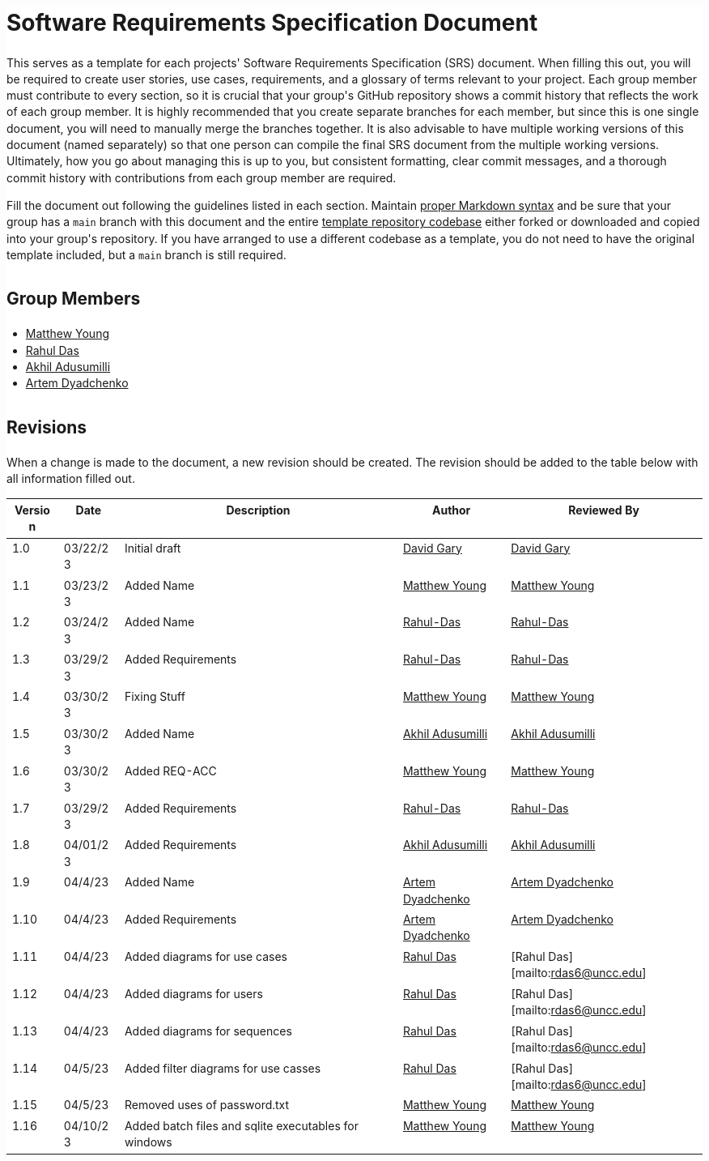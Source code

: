 # Software Requirements Specification Document

This serves as a template for each projects' Software Requirements Specification (SRS) document. When filling this out, you will be required to create user stories, use cases, requirements, and a glossary of terms relevant to your project. Each group member must contribute to every section, so it is crucial that your group's GitHub repository shows a commit history that reflects the work of each group member. It is highly recommended that you create separate branches for each member, but since this is one single document, you will need to manually merge the branches together. It is also advisable to have multiple working versions of this document (named separately) so that one person can compile the final SRS document from the multiple working versions. Ultimately, how you go about managing this is up to you, but consistent formatting, clear commit messages, and a thorough commit history with contributions from each group member are required.

Fill the document out following the guidelines listed in each section. Maintain [proper Markdown syntax](https://www.markdownguide.org/basic-syntax/) and be sure that your group has a `main` branch with this document and the entire [template repository codebase](https://github.com/david-gary/onlineStoreTemplate) either forked or downloaded and copied into your group's repository. If you have arranged to use a different codebase as a template, you do not need to have the original template included, but a `main` branch is still required.

## Group Members

* [Matthew Young](mailto:myoun101@uncc.edu)
* [Rahul Das](mailto:rdas6@uncc.edu)
* [Akhil Adusumilli](mailto:aadusumi@uncc.edu)
* [Artem Dyadchenko](adyadche@uncc.edu)

## Revisions

When a change is made to the document, a new revision should be created. The revision should be added to the table below with all information filled out.

| Version | Date | Description | Author | Reviewed By |
| --- | --- | --- | --- | --- |
| 1.0 | 03/22/23 | Initial draft | [David Gary](mailto:dgary9@uncc.edu)      | [David Gary](mailto:dgary@uncc.edu)       |
| 1.1 | 03/23/23 | Added Name    | [Matthew Young](mailto:myoun101@uncc.edu) | [Matthew Young](mailto:myoun101@uncc.edu) | 
| 1.2 | 03/24/23 | Added Name    | [Rahul-Das](mailto:rdas6@uncc.edu)        |    [Rahul-Das](mailto:rdas6@uncc.edu)     |
| 1.3 | 03/29/23 | Added Requirements    | [Rahul-Das](mailto:rdas6@uncc.edu)        |    [Rahul-Das](mailto:rdas6@uncc.edu)     |
| 1.4 | 03/30/23 | Fixing Stuff    | [Matthew Young](mailto:myoun101@uncc.edu) | [Matthew Young](mailto:myoun101@uncc.edu) | 
| 1.5 | 03/30/23 | Added Name   | [Akhil Adusumilli](mailto:aadusumi@uncc.edu) | [Akhil Adusumilli](mailto:aadusumi@uncc.edu) | 
| 1.6 | 03/30/23 | Added REQ-ACC    | [Matthew Young](mailto:myoun101@uncc.edu) | [Matthew Young](mailto:myoun101@uncc.edu) | 
| 1.7 | 03/29/23 | Added Requirements    | [Rahul-Das](mailto:rdas6@uncc.edu)        |    [Rahul-Das](mailto:rdas6@uncc.edu)     |
| 1.8 | 04/01/23 | Added Requirements   | [Akhil Adusumilli](mailto:aadusumi@uncc.edu) | [Akhil Adusumilli](mailto:aadusumi@uncc.edu) | 
| 1.9 | 04/4/23 | Added Name    | [Artem Dyadchenko](adyadche@uncc.edu)        |    [Artem Dyadchenko](adyadche@uncc.edu)     | 
| 1.10 | 04/4/23| Added Requirements  | [Artem Dyadchenko](adyadche@uncc.edu)  |    [Artem Dyadchenko](adyadche@uncc.edu)     |
|1.11  |04/4/23 | Added diagrams for use cases| [Rahul Das](mailto:rdas6@uncc.edu)|  [Rahul Das][mailto:rdas6@uncc.edu]       |
|1.12  |04/4/23 | Added diagrams for users| [Rahul Das](mailto:rdas6@uncc.edu)|  [Rahul Das][mailto:rdas6@uncc.edu]       |
|1.13  |04/4/23 | Added diagrams for sequences| [Rahul Das](mailto:rdas6@uncc.edu)|  [Rahul Das][mailto:rdas6@uncc.edu]       |
|1.14  |04/5/23 | Added filter diagrams for use casses| [Rahul Das](mailto:rdas6@uncc.edu)|  [Rahul Das][mailto:rdas6@uncc.edu]|
|1.15  |04/5/23 | Removed uses of password.txt| [Matthew Young](mailto:myoun101@uncc.edu)|  [Matthew Young](mailto:myoun101@uncc.edu) |
|1.16  |04/10/23 | Added batch files and sqlite executables for windows| [Matthew Young](mailto:myoun101@uncc.edu)|  [Matthew Young](mailto:myoun101@uncc.edu) |